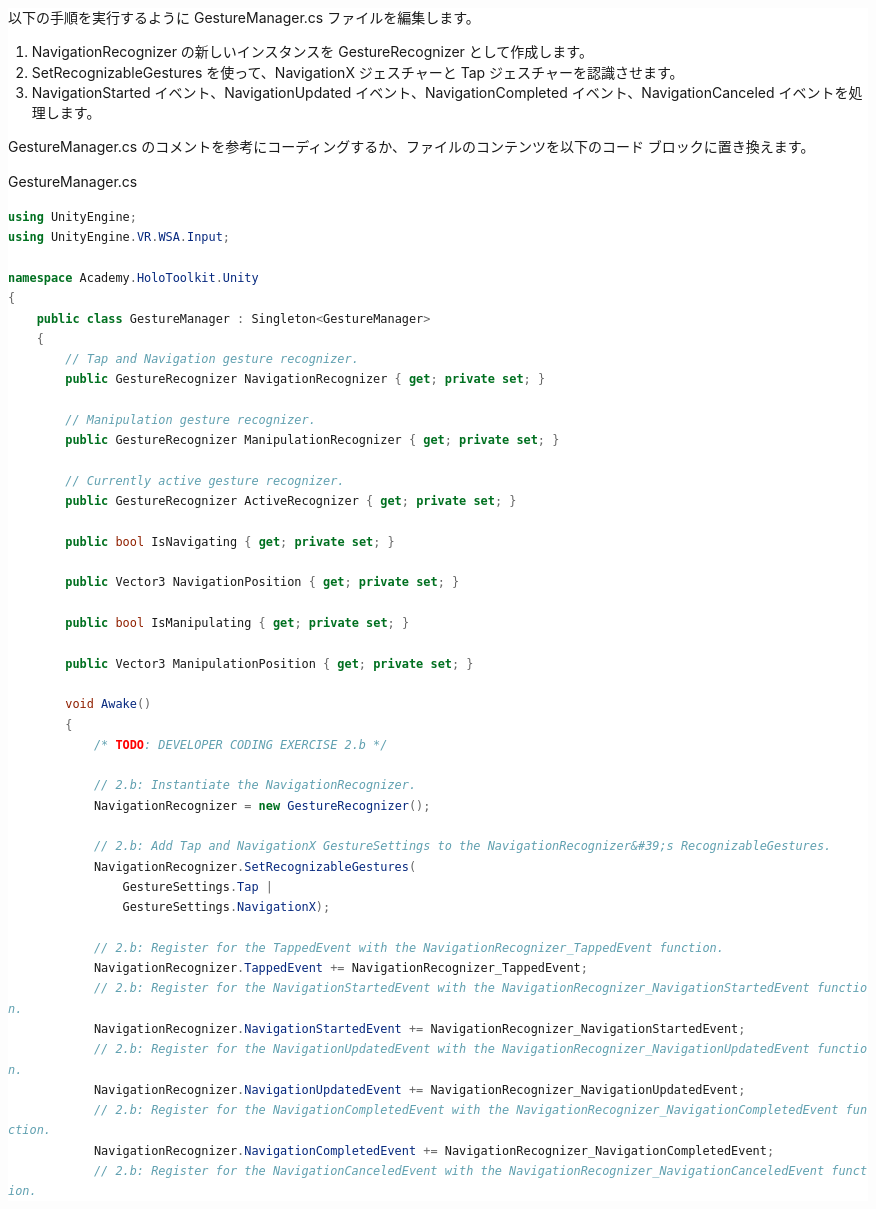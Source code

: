 以下の手順を実行するように GestureManager.cs ファイルを編集します。

1.  NavigationRecognizer の新しいインスタンスを GestureRecognizer として作成します。
2.  SetRecognizableGestures を使って、NavigationX ジェスチャーと Tap ジェスチャーを認識させます。
3.  NavigationStarted イベント、NavigationUpdated イベント、NavigationCompleted イベント、NavigationCanceled イベントを処理します。

GestureManager.cs のコメントを参考にコーディングするか、ファイルのコンテンツを以下のコード ブロックに置き換えます。

GestureManager.cs

```cs
using UnityEngine;
using UnityEngine.VR.WSA.Input;

namespace Academy.HoloToolkit.Unity
{
    public class GestureManager : Singleton<GestureManager>
    {
        // Tap and Navigation gesture recognizer.
        public GestureRecognizer NavigationRecognizer { get; private set; }

        // Manipulation gesture recognizer.
        public GestureRecognizer ManipulationRecognizer { get; private set; }

        // Currently active gesture recognizer.
        public GestureRecognizer ActiveRecognizer { get; private set; }

        public bool IsNavigating { get; private set; }

        public Vector3 NavigationPosition { get; private set; }

        public bool IsManipulating { get; private set; }

        public Vector3 ManipulationPosition { get; private set; }

        void Awake()
        {
            /* TODO: DEVELOPER CODING EXERCISE 2.b */

            // 2.b: Instantiate the NavigationRecognizer.
            NavigationRecognizer = new GestureRecognizer();

            // 2.b: Add Tap and NavigationX GestureSettings to the NavigationRecognizer&#39;s RecognizableGestures.
            NavigationRecognizer.SetRecognizableGestures(
                GestureSettings.Tap |
                GestureSettings.NavigationX);

            // 2.b: Register for the TappedEvent with the NavigationRecognizer_TappedEvent function.
            NavigationRecognizer.TappedEvent += NavigationRecognizer_TappedEvent;
            // 2.b: Register for the NavigationStartedEvent with the NavigationRecognizer_NavigationStartedEvent function.
            NavigationRecognizer.NavigationStartedEvent += NavigationRecognizer_NavigationStartedEvent;
            // 2.b: Register for the NavigationUpdatedEvent with the NavigationRecognizer_NavigationUpdatedEvent function.
            NavigationRecognizer.NavigationUpdatedEvent += NavigationRecognizer_NavigationUpdatedEvent;
            // 2.b: Register for the NavigationCompletedEvent with the NavigationRecognizer_NavigationCompletedEvent function. 
            NavigationRecognizer.NavigationCompletedEvent += NavigationRecognizer_NavigationCompletedEvent;
            // 2.b: Register for the NavigationCanceledEvent with the NavigationRecognizer_NavigationCanceledEvent function. 
```